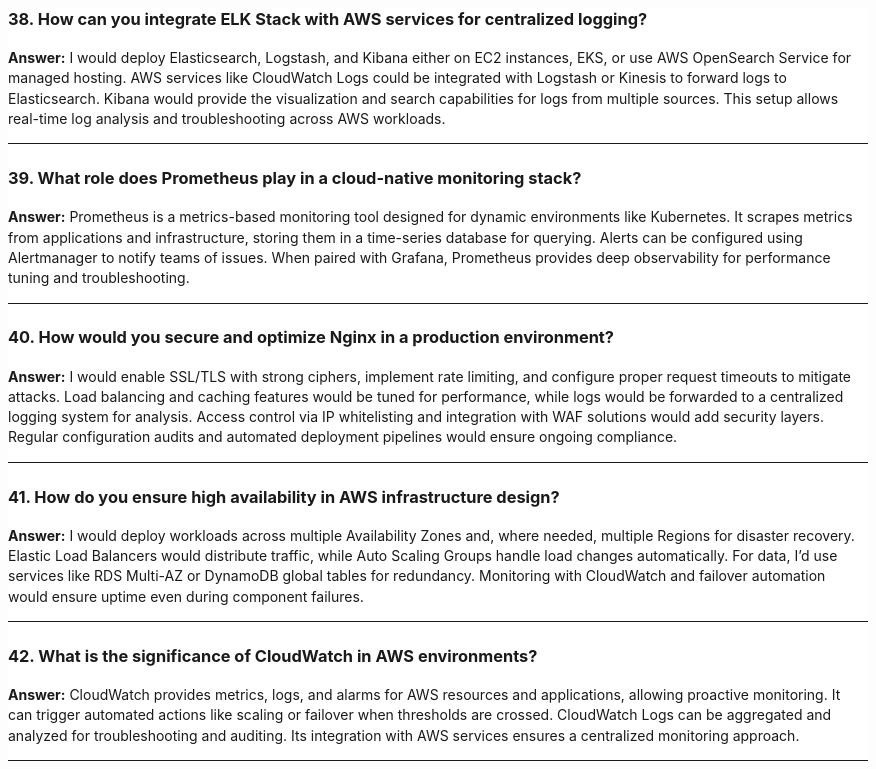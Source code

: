 
### **38. How can you integrate ELK Stack with AWS services for centralized logging?**

**Answer:**
I would deploy Elasticsearch, Logstash, and Kibana either on EC2 instances, EKS, or use AWS OpenSearch Service for managed hosting. AWS services like CloudWatch Logs could be integrated with Logstash or Kinesis to forward logs to Elasticsearch. Kibana would provide the visualization and search capabilities for logs from multiple sources. This setup allows real-time log analysis and troubleshooting across AWS workloads.

---

### **39. What role does Prometheus play in a cloud-native monitoring stack?**

**Answer:**
Prometheus is a metrics-based monitoring tool designed for dynamic environments like Kubernetes. It scrapes metrics from applications and infrastructure, storing them in a time-series database for querying. Alerts can be configured using Alertmanager to notify teams of issues. When paired with Grafana, Prometheus provides deep observability for performance tuning and troubleshooting.

---

### **40. How would you secure and optimize Nginx in a production environment?**

**Answer:**
I would enable SSL/TLS with strong ciphers, implement rate limiting, and configure proper request timeouts to mitigate attacks. Load balancing and caching features would be tuned for performance, while logs would be forwarded to a centralized logging system for analysis. Access control via IP whitelisting and integration with WAF solutions would add security layers. Regular configuration audits and automated deployment pipelines would ensure ongoing compliance.

---

### **41. How do you ensure high availability in AWS infrastructure design?**

**Answer:**
I would deploy workloads across multiple Availability Zones and, where needed, multiple Regions for disaster recovery. Elastic Load Balancers would distribute traffic, while Auto Scaling Groups handle load changes automatically. For data, I’d use services like RDS Multi-AZ or DynamoDB global tables for redundancy. Monitoring with CloudWatch and failover automation would ensure uptime even during component failures.

---

### **42. What is the significance of CloudWatch in AWS environments?**

**Answer:**
CloudWatch provides metrics, logs, and alarms for AWS resources and applications, allowing proactive monitoring. It can trigger automated actions like scaling or failover when thresholds are crossed. CloudWatch Logs can be aggregated and analyzed for troubleshooting and auditing. Its integration with AWS services ensures a centralized monitoring approach.

---